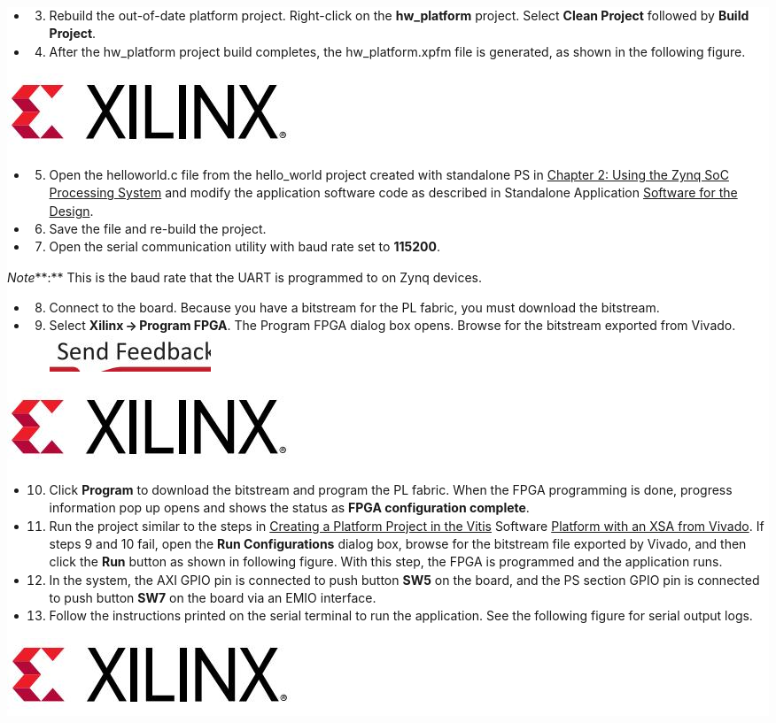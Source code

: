- 3. Rebuild the out-of-date platform project. Right-click on the **hw_platform** project. Select **Clean Project** followed by **Build Project**.
- 4. After the hw_platform project build completes, the hw_platform.xpfm file is generated, as shown in the following figure.

![_page_39_Picture_1](_page_39_Picture_1.jpeg)

- 5. Open the helloworld.c file from the hello_world project created with standalone PS in [Chapter 2: Using the Zynq SoC Processing System](#page-11-0) and modify the application software code as described in Standalone Application [Software for the Design](#page-42-0).
- 6. Save the file and re-build the project.
- 7. Open the serial communication utility with baud rate set to **115200**.

*Note***:** This is the baud rate that the UART is programmed to on Zynq devices.

- 8. Connect to the board.
Because you have a bitstream for the PL fabric, you must download the bitstream.

- 9. Select **Xilinx → Program FPGA**. The Program FPGA dialog box opens. Browse for the bitstream exported from Vivado.
![_page_39_Picture_11](_page_39_Picture_11.jpeg)

![_page_40_Picture_1](_page_40_Picture_1.jpeg)

- 10. Click **Program** to download the bitstream and program the PL fabric. When the FPGA programming is done, progress information pop up opens and shows the status as **FPGA configuration complete**.
- 11. Run the project similar to the steps in [Creating a Platform Project in the Vitis](#page-20-0) Software [Platform with an XSA from Vivado](#page-20-0). If steps 9 and 10 fail, open the **Run Configurations** dialog box, browse for the bitstream file exported by Vivado, and then click the **Run** button as shown in following figure. With this step, the FPGA is programmed and the application runs.

- 12. In the system, the AXI GPIO pin is connected to push button **SW5** on the board, and the PS section GPIO pin is connected to push button **SW7** on the board via an EMIO interface.
- 13. Follow the instructions printed on the serial terminal to run the application. See the following figure for serial output logs.

![_page_41_Picture_1](_page_41_Picture_1.jpeg)
